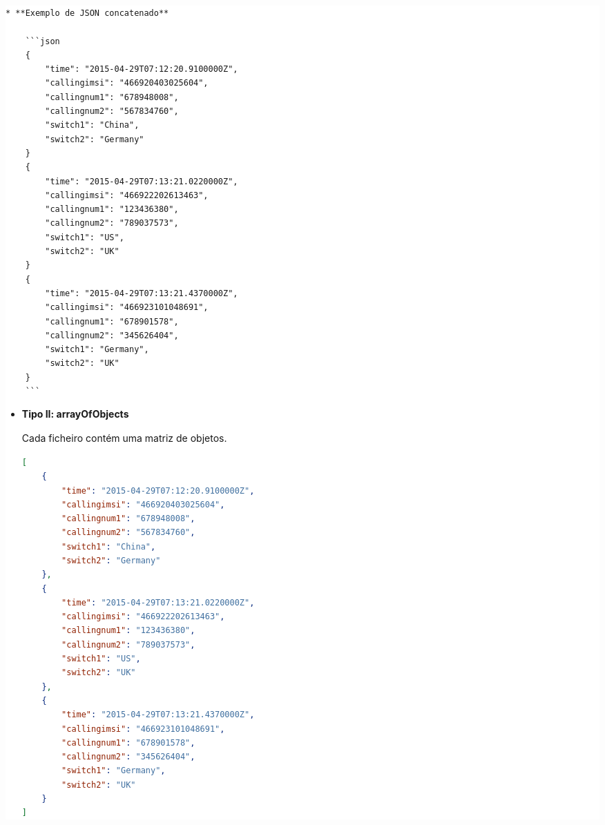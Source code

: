     * **Exemplo de JSON concatenado**

        ```json
        {
            "time": "2015-04-29T07:12:20.9100000Z",
            "callingimsi": "466920403025604",
            "callingnum1": "678948008",
            "callingnum2": "567834760",
            "switch1": "China",
            "switch2": "Germany"
        }
        {
            "time": "2015-04-29T07:13:21.0220000Z",
            "callingimsi": "466922202613463",
            "callingnum1": "123436380",
            "callingnum2": "789037573",
            "switch1": "US",
            "switch2": "UK"
        }
        {
            "time": "2015-04-29T07:13:21.4370000Z",
            "callingimsi": "466923101048691",
            "callingnum1": "678901578",
            "callingnum2": "345626404",
            "switch1": "Germany",
            "switch2": "UK"
        }
        ```

- **Tipo II: arrayOfObjects**

    Cada ficheiro contém uma matriz de objetos.

    ```json
    [
        {
            "time": "2015-04-29T07:12:20.9100000Z",
            "callingimsi": "466920403025604",
            "callingnum1": "678948008",
            "callingnum2": "567834760",
            "switch1": "China",
            "switch2": "Germany"
        },
        {
            "time": "2015-04-29T07:13:21.0220000Z",
            "callingimsi": "466922202613463",
            "callingnum1": "123436380",
            "callingnum2": "789037573",
            "switch1": "US",
            "switch2": "UK"
        },
        {
            "time": "2015-04-29T07:13:21.4370000Z",
            "callingimsi": "466923101048691",
            "callingnum1": "678901578",
            "callingnum2": "345626404",
            "switch1": "Germany",
            "switch2": "UK"
        }
    ]
    ```
